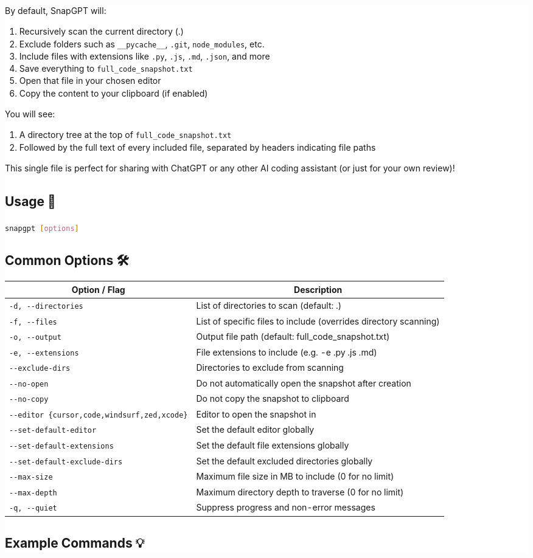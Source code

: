 By default, SnapGPT will:
1. Recursively scan the current directory (.)
2. Exclude folders such as `__pycache__`, `.git`, `node_modules`, etc.
3. Include files with extensions like `.py`, `.js`, `.md`, `.json`, and more
4. Save everything to `full_code_snapshot.txt`
5. Open that file in your chosen editor
6. Copy the content to your clipboard (if enabled)

You will see:
1. A directory tree at the top of `full_code_snapshot.txt`
2. Followed by the full text of every included file, separated by headers indicating file paths

This single file is perfect for sharing with ChatGPT or any other AI coding assistant (or just for your own review)!

## Usage 📝

```bash
snapgpt [options]
```

## Common Options 🛠️

| Option / Flag | Description |
|--------------|-------------|
| `-d, --directories` | List of directories to scan (default: .) |
| `-f, --files` | List of specific files to include (overrides directory scanning) |
| `-o, --output` | Output file path (default: full_code_snapshot.txt) |
| `-e, --extensions` | File extensions to include (e.g. -e .py .js .md) |
| `--exclude-dirs` | Directories to exclude from scanning |
| `--no-open` | Do not automatically open the snapshot after creation |
| `--no-copy` | Do not copy the snapshot to clipboard |
| `--editor {cursor,code,windsurf,zed,xcode}` | Editor to open the snapshot in |
| `--set-default-editor` | Set the default editor globally |
| `--set-default-extensions` | Set the default file extensions globally |
| `--set-default-exclude-dirs` | Set the default excluded directories globally |
| `--max-size` | Maximum file size in MB to include (0 for no limit) |
| `--max-depth` | Maximum directory depth to traverse (0 for no limit) |
| `-q, --quiet` | Suppress progress and non-error messages |

## Example Commands 💡
